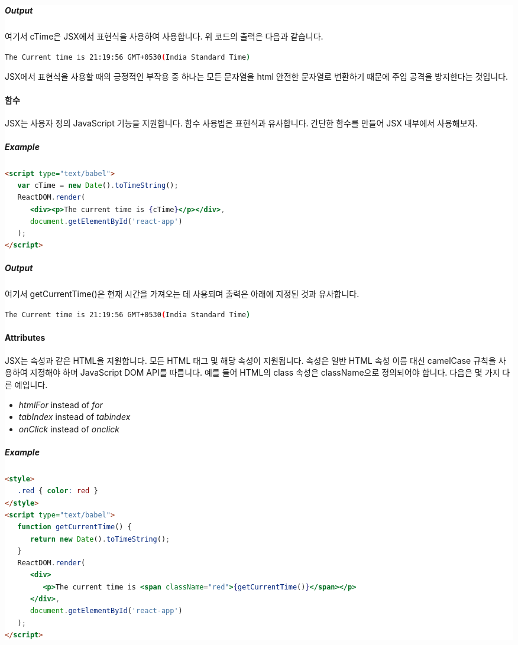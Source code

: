 ##### Output

여기서 cTime은 JSX에서 표현식을 사용하여 사용합니다. 위 코드의 출력은 다음과 같습니다.

``` bash
The Current time is 21:19:56 GMT+0530(India Standard Time)
```

JSX에서 표현식을 사용할 때의 긍정적인 부작용 중 하나는 모든 문자열을 html 안전한 문자열로 변환하기 때문에 주입 공격을 방지한다는 것입니다.

#### 함수

JSX는 사용자 정의 JavaScript 기능을 지원합니다. 함수 사용법은 표현식과 유사합니다. 간단한 함수를 만들어 JSX 내부에서 사용해보자.

##### Example

``` html
<script type="text/babel">
   var cTime = new Date().toTimeString();
   ReactDOM.render(
      <div><p>The current time is {cTime}</p></div>, 
      document.getElementById('react-app') 
   );
</script>
```

##### Output

여기서 getCurrentTime()은 현재 시간을 가져오는 데 사용되며 출력은 아래에 지정된 것과 유사합니다.

``` bash
The Current time is 21:19:56 GMT+0530(India Standard Time)
```



#### Attributes

JSX는 속성과 같은 HTML을 지원합니다. 모든 HTML 태그 및 해당 속성이 지원됩니다. 속성은 일반 HTML 속성 이름 대신 camelCase 규칙을 사용하여 지정해야 하며 JavaScript DOM API를 따릅니다. 예를 들어 HTML의 class 속성은 className으로 정의되어야 합니다. 다음은 몇 가지 다른 예입니다.

- *htmlFor* instead of *for*
- *tabIndex* instead of *tabindex*
- *onClick* instead of *onclick*

##### Example

``` html
<style>
   .red { color: red }
</style>
<script type="text/babel">
   function getCurrentTime() {
      return new Date().toTimeString();
   }
   ReactDOM.render(
      <div>
         <p>The current time is <span className="red">{getCurrentTime()}</span></p>
      </div>,
      document.getElementById('react-app') 
   );
</script>
```
